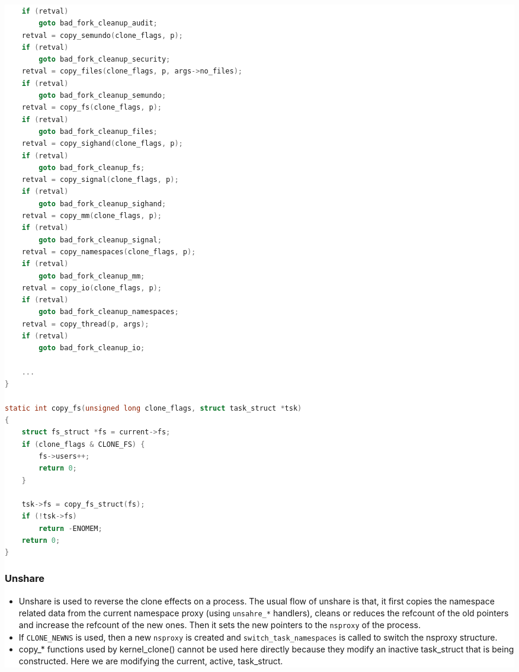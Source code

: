 ```c
	if (retval)
		goto bad_fork_cleanup_audit;
	retval = copy_semundo(clone_flags, p);
	if (retval)
		goto bad_fork_cleanup_security;
	retval = copy_files(clone_flags, p, args->no_files);
	if (retval)
		goto bad_fork_cleanup_semundo;
	retval = copy_fs(clone_flags, p);
	if (retval)
		goto bad_fork_cleanup_files;
	retval = copy_sighand(clone_flags, p);
	if (retval)
		goto bad_fork_cleanup_fs;
	retval = copy_signal(clone_flags, p);
	if (retval)
		goto bad_fork_cleanup_sighand;
	retval = copy_mm(clone_flags, p);
	if (retval)
		goto bad_fork_cleanup_signal;
	retval = copy_namespaces(clone_flags, p);
	if (retval)
		goto bad_fork_cleanup_mm;
	retval = copy_io(clone_flags, p);
	if (retval)
		goto bad_fork_cleanup_namespaces;
	retval = copy_thread(p, args);
	if (retval)
		goto bad_fork_cleanup_io;

	...
}

static int copy_fs(unsigned long clone_flags, struct task_struct *tsk)
{
	struct fs_struct *fs = current->fs;
	if (clone_flags & CLONE_FS) {
		fs->users++;
		return 0;
	}

	tsk->fs = copy_fs_struct(fs);
	if (!tsk->fs)
		return -ENOMEM;
	return 0;
}
```

### Unshare

- Unshare is used to reverse the clone effects on a process. The usual flow of unshare is that, it first copies the namespace related data from the current namespace proxy (using `unsahre_*` handlers), cleans or reduces the refcount of the old pointers and increase the refcount of the new ones. Then it sets the new pointers to the `nsproxy` of the process.
- If `CLONE_NEWNS` is used, then a new `nsproxy` is created and `switch_task_namespaces` is called to switch the nsproxy structure.
- copy_* functions used by kernel_clone() cannot be used here directly because they modify an inactive task_struct that is being constructed. Here we are modifying the current, active, task_struct.
